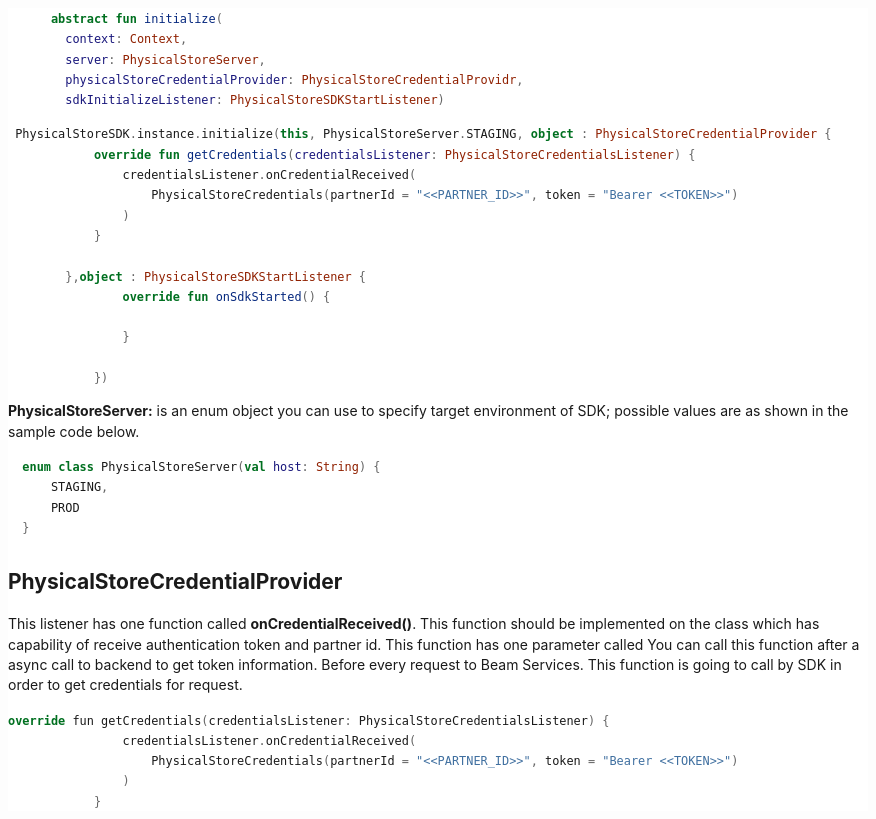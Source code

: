 
```kotlin
      abstract fun initialize(
        context: Context, 
        server: PhysicalStoreServer,
        physicalStoreCredentialProvider: PhysicalStoreCredentialProvidr, 
        sdkInitializeListener: PhysicalStoreSDKStartListener)

```

```kotlin
 PhysicalStoreSDK.instance.initialize(this, PhysicalStoreServer.STAGING, object : PhysicalStoreCredentialProvider {
            override fun getCredentials(credentialsListener: PhysicalStoreCredentialsListener) {
                credentialsListener.onCredentialReceived(
                    PhysicalStoreCredentials(partnerId = "<<PARTNER_ID>>", token = "Bearer <<TOKEN>>")
                )
            }

        },object : PhysicalStoreSDKStartListener {
                override fun onSdkStarted() {
                  
                }

            })
```

<b>PhysicalStoreServer:</b> is an enum object you can use to specify target environment of SDK; possible values are as shown in the sample code below. 

```kotlin
  enum class PhysicalStoreServer(val host: String) {
      STAGING,
      PROD
  }
```

## PhysicalStoreCredentialProvider
This listener has one function called <b>onCredentialReceived()</b>. This function should be implemented on the class which has capability of receive authentication token and partner id. This function has one parameter called You can call this function after a async call to backend to get token information. Before every request to Beam Services. This function is going to call by SDK in order to get credentials for request.

```swift
override fun getCredentials(credentialsListener: PhysicalStoreCredentialsListener) {
                credentialsListener.onCredentialReceived(
                    PhysicalStoreCredentials(partnerId = "<<PARTNER_ID>>", token = "Bearer <<TOKEN>>")
                )
            }
```

